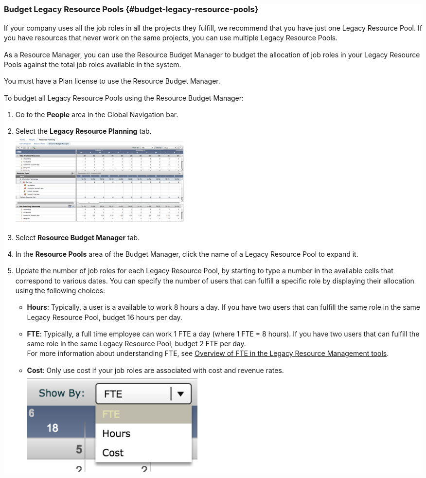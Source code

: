 ### Budget Legacy Resource Pools {#budget-legacy-resource-pools}

If your company uses all the job roles in all the projects they fulfill, we recommend that you have just one Legacy Resource Pool. If you have resources that never work on the same projects, you can use multiple Legacy Resource Pools.

As a Resource Manager, you can use the Resource Budget Manager to budget the allocation of job roles in your Legacy Resource Pools against the total job roles available in the system.

You must have a Plan license to use the Resource Budget Manager.

To budget all Legacy Resource Pools using the Resource Budget Manager:

1. Go to the **People** area in the Global Navigation bar.
1. Select the **Legacy Resource Planning** tab.  
   ![](assets/screen-shot-2013-10-03-at-2.38.56-pm-350x179.png)

1. Select **Resource Budget Manager** tab. 
1. In the **Resource Pools** area of the Budget Manager, click the name of a Legacy Resource Pool to expand it.
1. Update the number of job roles for each Legacy Resource Pool, by starting to type a number in the available cells that correspond to various dates. You can specify the number of users that can fulfill a specific role by displaying their allocation using the following choices:

   * **Hours**: Typically, a user is a available to work 8 hours a day. If you have two users that can fulfill the same role in the same Legacy Resource Pool, budget 16 hours per day. 
   * **FTE**: Typically, a full time employee can work 1 FTE a day (where 1 FTE = 8 hours). If you have two users that can fulfill the same role in the same Legacy Resource Pool, budget 2 FTE per day.  
     For more information about understanding FTE, see [Overview of FTE in the Legacy Resource Management tools](../../resource-mgmt/legacy-res-planning/legacy-fte.md).
   
   * **Cost**: Only use cost if your job roles are associated with cost and revenue rates.  
     ![budget_manager_show_by_drop-down.png](assets/budget-manager-show-by-drop-down-350x198.png)
